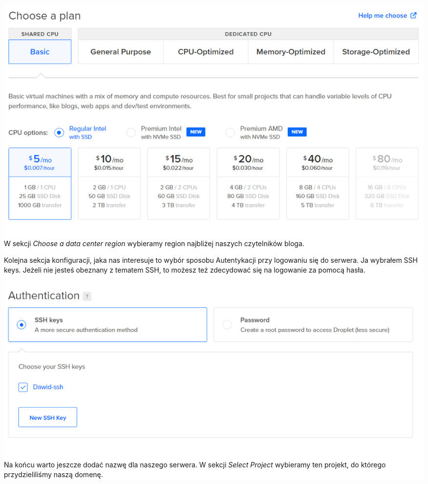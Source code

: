   ![Wybierz plan](./images/select_serwer.png)

W sekcji *Choose a data center region* wybieramy region najbliżej naszych czytelników bloga.

Kolejna sekcja konfiguracji, jaka nas interesuje to wybór sposobu Autentykacji przy logowaniu się do serwera. Ja
wybrałem SSH keys. Jeżeli nie jesteś obeznany z tematem SSH, to możesz też zdecydować się na logowanie za pomocą hasła.

![SSH key](./images/ssh-key.png)

Na końcu warto jeszcze dodać nazwę dla naszego serwera. W sekcji *Select Project* wybieramy ten projekt, do którego
przydzieliliśmy naszą domenę.
